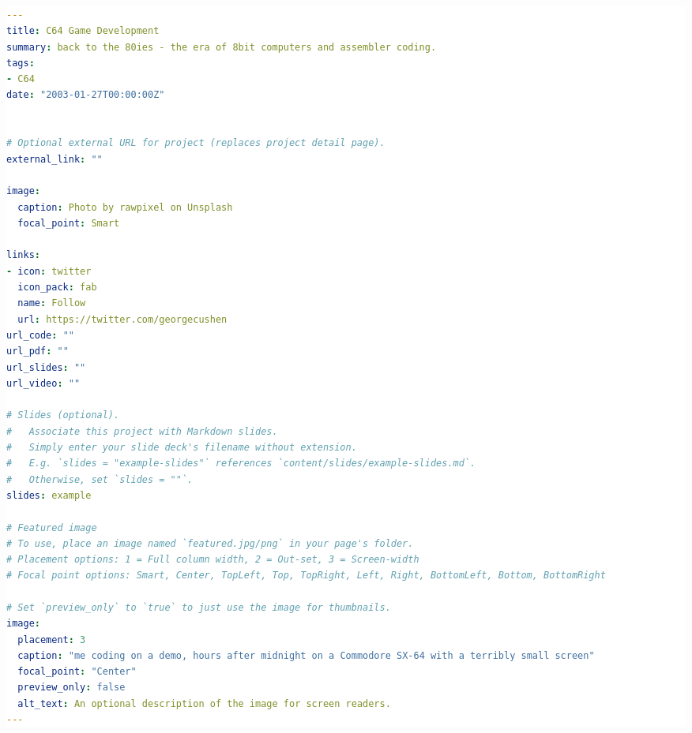 ```yaml
---
title: C64 Game Development
summary: back to the 80ies - the era of 8bit computers and assembler coding.
tags:
- C64
date: "2003-01-27T00:00:00Z"


# Optional external URL for project (replaces project detail page).
external_link: ""

image:
  caption: Photo by rawpixel on Unsplash
  focal_point: Smart

links:
- icon: twitter
  icon_pack: fab
  name: Follow
  url: https://twitter.com/georgecushen
url_code: ""
url_pdf: ""
url_slides: ""
url_video: ""

# Slides (optional).
#   Associate this project with Markdown slides.
#   Simply enter your slide deck's filename without extension.
#   E.g. `slides = "example-slides"` references `content/slides/example-slides.md`.
#   Otherwise, set `slides = ""`.
slides: example

# Featured image
# To use, place an image named `featured.jpg/png` in your page's folder.
# Placement options: 1 = Full column width, 2 = Out-set, 3 = Screen-width
# Focal point options: Smart, Center, TopLeft, Top, TopRight, Left, Right, BottomLeft, Bottom, BottomRight

# Set `preview_only` to `true` to just use the image for thumbnails.
image:
  placement: 3
  caption: "me coding on a demo, hours after midnight on a Commodore SX-64 with a terribly small screen"
  focal_point: "Center"
  preview_only: false
  alt_text: An optional description of the image for screen readers.
---
```



